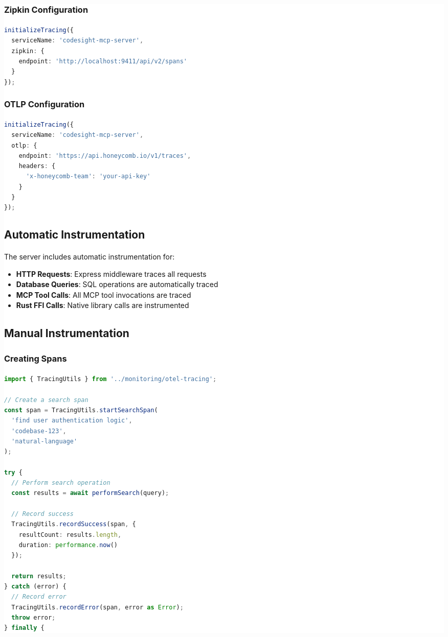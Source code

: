 ### Zipkin Configuration

```typescript
initializeTracing({
  serviceName: 'codesight-mcp-server',
  zipkin: {
    endpoint: 'http://localhost:9411/api/v2/spans'
  }
});
```

### OTLP Configuration

```typescript
initializeTracing({
  serviceName: 'codesight-mcp-server',
  otlp: {
    endpoint: 'https://api.honeycomb.io/v1/traces',
    headers: {
      'x-honeycomb-team': 'your-api-key'
    }
  }
});
```

## Automatic Instrumentation

The server includes automatic instrumentation for:

- **HTTP Requests**: Express middleware traces all requests
- **Database Queries**: SQL operations are automatically traced
- **MCP Tool Calls**: All MCP tool invocations are traced
- **Rust FFI Calls**: Native library calls are instrumented

## Manual Instrumentation

### Creating Spans

```typescript
import { TracingUtils } from '../monitoring/otel-tracing';

// Create a search span
const span = TracingUtils.startSearchSpan(
  'find user authentication logic',
  'codebase-123',
  'natural-language'
);

try {
  // Perform search operation
  const results = await performSearch(query);

  // Record success
  TracingUtils.recordSuccess(span, {
    resultCount: results.length,
    duration: performance.now()
  });

  return results;
} catch (error) {
  // Record error
  TracingUtils.recordError(span, error as Error);
  throw error;
} finally {
```